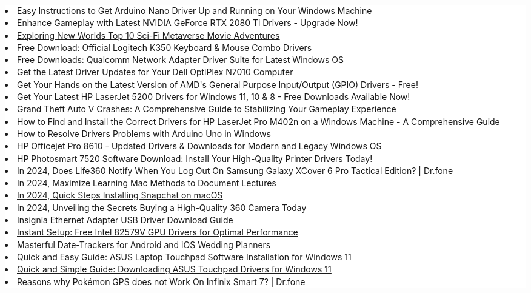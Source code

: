 <li><a href="https://driver-download.techidaily.com/easy-instructions-to-get-arduino-nano-driver-up-and-running-on-your-windows-machine/"><u>Easy Instructions to Get Arduino Nano Driver Up and Running on Your Windows Machine</u></a></li>
<li><a href="https://driver-download.techidaily.com/1722975785487-enhance-gameplay-with-latest-nvidia-geforce-rtx-2080-ti-drivers-upgrade-now/"><u>Enhance Gameplay with Latest NVIDIA GeForce RTX 2080 Ti Drivers - Upgrade Now!</u></a></li>
<li><a href="https://extra-hints.techidaily.com/exploring-new-worlds-top-10-sci-fi-metaverse-movie-adventures/"><u>Exploring New Worlds  Top 10 Sci-Fi Metaverse Movie Adventures</u></a></li>
<li><a href="https://driver-download.techidaily.com/free-download-official-logitech-k350-keyboard-and-mouse-combo-drivers/"><u>Free Download: Official Logitech K350 Keyboard & Mouse Combo Drivers</u></a></li>
<li><a href="https://driver-download.techidaily.com/free-downloads-qualcomm-network-adapter-driver-suite-for-latest-windows-os/"><u>Free Downloads: Qualcomm Network Adapter Driver Suite for Latest Windows OS</u></a></li>
<li><a href="https://driver-download.techidaily.com/get-the-latest-driver-updates-for-your-dell-optiplex-n7010-computer/"><u>Get the Latest Driver Updates for Your Dell OptiPlex N7010 Computer</u></a></li>
<li><a href="https://driver-download.techidaily.com/get-your-hands-on-the-latest-version-of-amds-general-purpose-inputoutput-gpio-drivers-free/"><u>Get Your Hands on the Latest Version of AMD's General Purpose Input/Output (GPIO) Drivers - Free!</u></a></li>
<li><a href="https://driver-download.techidaily.com/get-your-latest-hp-laserjet-5200-drivers-for-windows-11-10-and-8-free-downloads-available-now/"><u>Get Your Latest HP LaserJet 5200 Drivers for Windows 11, 10 & 8 - Free Downloads Available Now!</u></a></li>
<li><a href="https://win-able.techidaily.com/grand-theft-auto-v-crashes-a-comprehensive-guide-to-stabilizing-your-gameplay-experience/"><u>Grand Theft Auto V Crashes: A Comprehensive Guide to Stabilizing Your Gameplay Experience</u></a></li>
<li><a href="https://driver-download.techidaily.com/how-to-find-and-install-the-correct-drivers-for-hp-laserjet-pro-m402n-on-a-windows-machine-a-comprehensive-guide/"><u>How to Find and Install the Correct Drivers for HP LaserJet Pro M402n on a Windows Machine - A Comprehensive Guide</u></a></li>
<li><a href="https://driver-download.techidaily.com/how-to-resolve-drivers-problems-with-arduino-uno-in-windows/"><u>How to Resolve Drivers Problems with Arduino Uno in Windows</u></a></li>
<li><a href="https://driver-download.techidaily.com/hp-officejet-pro-8610-updated-drivers-and-downloads-for-modern-and-legacy-windows-os/"><u>HP Officejet Pro 8610 - Updated Drivers & Downloads for Modern and Legacy Windows OS</u></a></li>
<li><a href="https://driver-download.techidaily.com/hp-photosmart-7520-software-download-install-your-high-quality-printer-drivers-today/"><u>HP Photosmart 7520 Software Download: Install Your High-Quality Printer Drivers Today!</u></a></li>
<li><a href="https://review-topics.techidaily.com/in-2024-does-life360-notify-when-you-log-out-on-samsung-galaxy-xcover-6-pro-tactical-edition-drfone-by-drfone-virtual-android/"><u>In 2024, Does Life360 Notify When You Log Out On Samsung Galaxy XCover 6 Pro Tactical Edition? | Dr.fone</u></a></li>
<li><a href="https://remote-screen-capture.techidaily.com/in-2024-maximize-learning-mac-methods-to-document-lectures/"><u>In 2024, Maximize Learning  Mac Methods to Document Lectures</u></a></li>
<li><a href="https://snapchat-videos.techidaily.com/in-2024-quick-steps-installing-snapchat-on-macos/"><u>In 2024, Quick Steps  Installing Snapchat on macOS</u></a></li>
<li><a href="https://some-skills.techidaily.com/in-2024-unveiling-the-secrets-buying-a-high-quality-360-camera-today/"><u>In 2024, Unveiling the Secrets  Buying a High-Quality 360 Camera Today</u></a></li>
<li><a href="https://driver-download.techidaily.com/insignia-ethernet-adapter-usb-driver-download-guide/"><u>Insignia Ethernet Adapter USB Driver Download Guide</u></a></li>
<li><a href="https://driver-download.techidaily.com/instant-setup-free-intel-82579v-gpu-drivers-for-optimal-performance/"><u>Instant Setup: Free Intel 82579V GPU Drivers for Optimal Performance</u></a></li>
<li><a href="https://extra-lessons.techidaily.com/masterful-date-trackers-for-android-and-ios-wedding-planners/"><u>Masterful Date-Trackers for Android and iOS Wedding Planners</u></a></li>
<li><a href="https://driver-download.techidaily.com/quick-and-easy-guide-asus-laptop-touchpad-software-installation-for-windows-11/"><u>Quick and Easy Guide: ASUS Laptop Touchpad Software Installation for Windows 11</u></a></li>
<li><a href="https://driver-download.techidaily.com/quick-and-simple-guide-downloading-asus-touchpad-drivers-for-windows-11/"><u>Quick and Simple Guide: Downloading ASUS Touchpad Drivers for Windows 11</u></a></li>
<li><a href="https://android-pokemon-go.techidaily.com/reasons-why-pokemon-gps-does-not-work-on-infinix-smart-7-drfone-by-drfone-virtual-android/"><u>Reasons why Pokémon GPS does not Work On Infinix Smart 7? | Dr.fone</u></a></li>